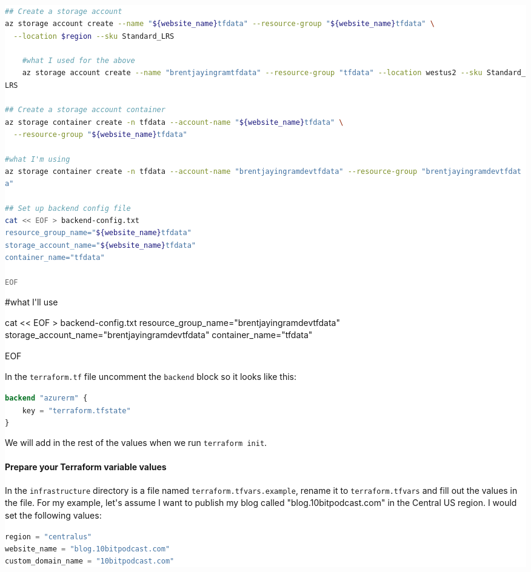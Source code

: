 ```bash
## Create a storage account
az storage account create --name "${website_name}tfdata" --resource-group "${website_name}tfdata" \
  --location $region --sku Standard_LRS

    #what I used for the above 
    az storage account create --name "brentjayingramtfdata" --resource-group "tfdata" --location westus2 --sku Standard_LRS

## Create a storage account container
az storage container create -n tfdata --account-name "${website_name}tfdata" \
  --resource-group "${website_name}tfdata"

#what I'm using
az storage container create -n tfdata --account-name "brentjayingramdevtfdata" --resource-group "brentjayingramdevtfdata"

## Set up backend config file
cat << EOF > backend-config.txt
resource_group_name="${website_name}tfdata"
storage_account_name="${website_name}tfdata"
container_name="tfdata"

EOF
```


#what I'll use

cat << EOF > backend-config.txt
resource_group_name="brentjayingramdevtfdata"
storage_account_name="brentjayingramdevtfdata"
container_name="tfdata"

EOF

In the `terraform.tf` file uncomment the `backend` block so it looks like this:

```terraform
backend "azurerm" {
    key = "terraform.tfstate"
}
```

We will add in the rest of the values when we run `terraform init`.

#### Prepare your Terraform variable values

In the `infrastructure` directory is a file named `terraform.tfvars.example`, rename it to `terraform.tfvars` and fill out the values in the file. For my example, let's assume I want to publish my blog called "blog.10bitpodcast.com" in the Central US region. I would set the following values:

```terraform
region = "centralus"
website_name = "blog.10bitpodcast.com"
custom_domain_name = "10bitpodcast.com"
```
